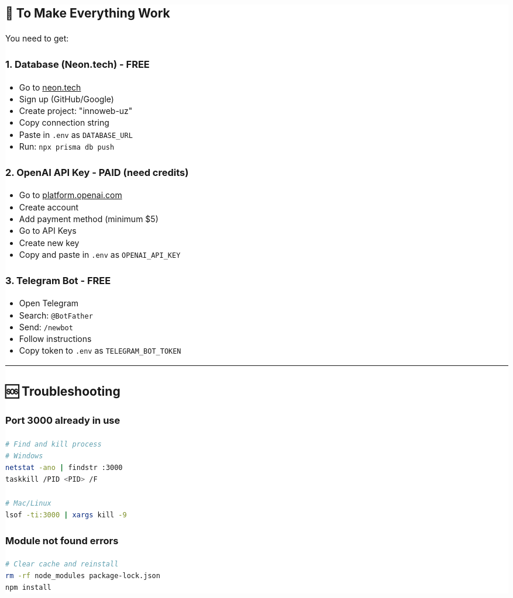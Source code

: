
## 📝 To Make Everything Work

You need to get:

### 1. Database (Neon.tech) - FREE
- Go to [neon.tech](https://neon.tech)
- Sign up (GitHub/Google)
- Create project: "innoweb-uz"
- Copy connection string
- Paste in `.env` as `DATABASE_URL`
- Run: `npx prisma db push`

### 2. OpenAI API Key - PAID (need credits)
- Go to [platform.openai.com](https://platform.openai.com)
- Create account
- Add payment method (minimum $5)
- Go to API Keys
- Create new key
- Copy and paste in `.env` as `OPENAI_API_KEY`

### 3. Telegram Bot - FREE
- Open Telegram
- Search: `@BotFather`
- Send: `/newbot`
- Follow instructions
- Copy token to `.env` as `TELEGRAM_BOT_TOKEN`

---

## 🆘 Troubleshooting

### Port 3000 already in use

```bash
# Find and kill process
# Windows
netstat -ano | findstr :3000
taskkill /PID <PID> /F

# Mac/Linux
lsof -ti:3000 | xargs kill -9
```

### Module not found errors

```bash
# Clear cache and reinstall
rm -rf node_modules package-lock.json
npm install
```
